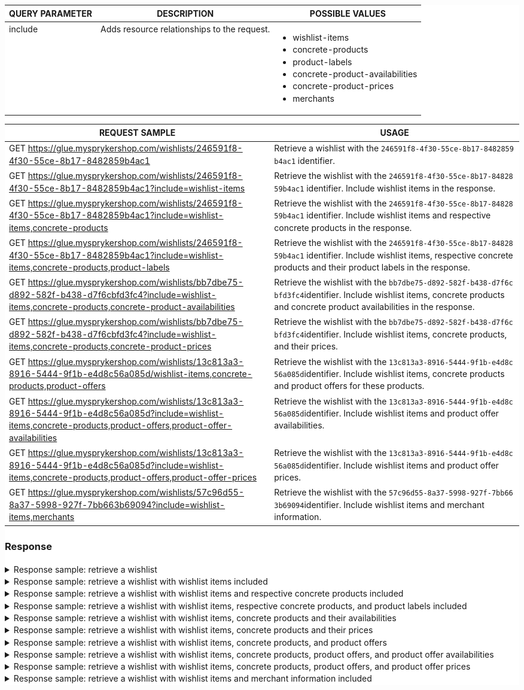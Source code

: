 | QUERY PARAMETER | DESCRIPTION     | POSSIBLE VALUES |
| ---------- | -------------------- | --------------------- |
| include    | Adds resource relationships to the request. | <ul><li>wishlist-items</li><li>concrete-products</li><li>product-labels</li><li>concrete-product-availabilities</li><li>concrete-product-prices</li><li>merchants</li></ul> |

| REQUEST SAMPLE   | USAGE   |
| ------------- | ------------ |
| GET https://glue.mysprykershop.com/wishlists/246591f8-4f30-55ce-8b17-8482859b4ac1 | Retrieve a wishlist with the `246591f8-4f30-55ce-8b17-8482859b4ac1` identifier. |
| GET https://glue.mysprykershop.com/wishlists/246591f8-4f30-55ce-8b17-8482859b4ac1?include=wishlist-items | Retrieve the wishlist with the `246591f8-4f30-55ce-8b17-8482859b4ac1` identifier. Include wishlist items in the response. |
| GET https://glue.mysprykershop.com/wishlists/246591f8-4f30-55ce-8b17-8482859b4ac1?include=wishlist-items,concrete-products | Retrieve the wishlist with the `246591f8-4f30-55ce-8b17-8482859b4ac1` identifier. Include wishlist items and respective concrete products in the response. |
| GET https://glue.mysprykershop.com/wishlists/246591f8-4f30-55ce-8b17-8482859b4ac1?include=wishlist-items,concrete-products,product-labels | Retrieve the wishlist with the `246591f8-4f30-55ce-8b17-8482859b4ac1` identifier. Include wishlist items, respective concrete products and their product labels in the response. |
| GET https://glue.mysprykershop.com/wishlists/bb7dbe75-d892-582f-b438-d7f6cbfd3fc4?include=wishlist-items,concrete-products,concrete-product-availabilities | Retrieve the wishlist with the `bb7dbe75-d892-582f-b438-d7f6cbfd3fc4`identifier. Include wishlist items, concrete products and concrete product availabilities in the response. |
| GET https://glue.mysprykershop.com/wishlists/bb7dbe75-d892-582f-b438-d7f6cbfd3fc4?include=wishlist-items,concrete-products,concrete-product-prices | Retrieve the wishlist with the `bb7dbe75-d892-582f-b438-d7f6cbfd3fc4`identifier. Include wishlist items, concrete products, and their prices. |
| GET https://glue.mysprykershop.com/wishlists/13c813a3-8916-5444-9f1b-e4d8c56a085d/wishlist-items,concrete-products,product-offers | Retrieve the wishlist with the `13c813a3-8916-5444-9f1b-e4d8c56a085d`identifier. Include wishlist items, concrete products and product offers for these products. |
| GET https://glue.mysprykershop.com/wishlists/13c813a3-8916-5444-9f1b-e4d8c56a085d?include=wishlist-items,concrete-products,product-offers,product-offer-availabilities | Retrieve the wishlist with the `13c813a3-8916-5444-9f1b-e4d8c56a085d`identifier. Include wishlist items and product offer availabilities. |
| GET https://glue.mysprykershop.com/wishlists/13c813a3-8916-5444-9f1b-e4d8c56a085d?include=wishlist-items,concrete-products,product-offers,product-offer-prices | Retrieve the wishlist with the `13c813a3-8916-5444-9f1b-e4d8c56a085d`identifier. Include wishlist items and product offer prices. |
| GET https://glue.mysprykershop.com/wishlists/57c96d55-8a37-5998-927f-7bb663b69094?include=wishlist-items,merchants | Retrieve the wishlist with the `57c96d55-8a37-5998-927f-7bb663b69094`identifier. Include wishlist items and merchant information. |



### Response

<details><summary markdown='span'>Response sample: retrieve a wishlist</summary></details>

<details><summary markdown='span'>Response sample: retrieve a wishlist with wishlist items included</summary></details>

<details><summary markdown='span'>Response sample: retrieve a wishlist with wishlist items and respective concrete products included</summary></details>

<details><summary markdown='span'>Response sample: retrieve a wishlist with wishlist items, respective concrete products, and product labels included</summary></details>

<details><summary markdown='span'>Response sample: retrieve a wishlist with wishlist items, concrete products and their availabilities</summary></details>

<details><summary markdown='span'>Response sample: retrieve a wishlist with wishlist items, concrete products and their prices</summary></details>

<details><summary markdown='span'>Response sample: retrieve a wishlist with wishlist items, concrete products, and product offers</summary></details>

<details><summary markdown='span'>Response sample: retrieve a wishlist with wishlist items, concrete products, product offers, and product offer availabilities</summary></details>

<details><summary markdown='span'>Response sample: retrieve a wishlist with wishlist items, concrete products, product offers, and product offer prices</summary></details>

<details><summary markdown='span'>Response sample: retrieve a wishlist with wishlist items and merchant information included</summary></details>
